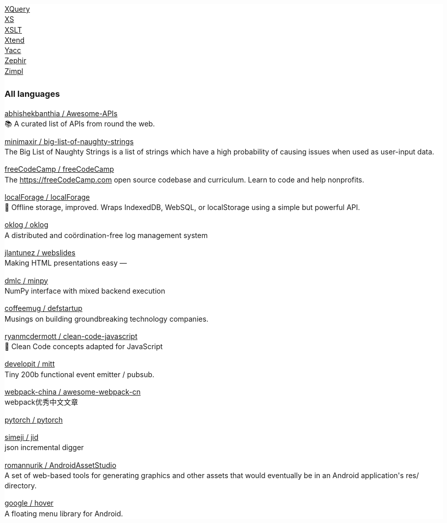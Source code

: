 [XQuery](#xquery)  
[XS](#xs)  
[XSLT](#xslt)  
[Xtend](#xtend)  
[Yacc](#yacc)  
[Zephir](#zephir)  
[Zimpl](#zimpl)  
### All languages

[abhishekbanthia / Awesome-APIs](../../../../../abhishekbanthia/Awesome-APIs)  
📚 A curated list of APIs from round the web.  

[minimaxir / big-list-of-naughty-strings](../../../../../minimaxir/big-list-of-naughty-strings)  
The Big List of Naughty Strings is a list of strings which have a high probability of causing issues when used as user-input data.  

[freeCodeCamp / freeCodeCamp](../../../../../freeCodeCamp/freeCodeCamp)  
The https://freeCodeCamp.com open source codebase and curriculum. Learn to code and help nonprofits.  

[localForage / localForage](../../../../../localForage/localForage)  
💾 Offline storage, improved. Wraps IndexedDB, WebSQL, or localStorage using a simple but powerful API.  

[oklog / oklog](../../../../../oklog/oklog)  
A distributed and coördination-free log management system  

[jlantunez / webslides](../../../../../jlantunez/webslides)  
Making HTML presentations easy —  

[dmlc / minpy](../../../../../dmlc/minpy)  
NumPy interface with mixed backend execution  

[coffeemug / defstartup](../../../../../coffeemug/defstartup)  
Musings on building groundbreaking technology companies.  

[ryanmcdermott / clean-code-javascript](../../../../../ryanmcdermott/clean-code-javascript)  
🛁 Clean Code concepts adapted for JavaScript  

[developit / mitt](../../../../../developit/mitt)  
Tiny 200b functional event emitter / pubsub.  

[webpack-china / awesome-webpack-cn](../../../../../webpack-china/awesome-webpack-cn)  
webpack优秀中文文章  

[pytorch / pytorch](../../../../../pytorch/pytorch)  
  

[simeji / jid](../../../../../simeji/jid)  
json incremental digger  

[romannurik / AndroidAssetStudio](../../../../../romannurik/AndroidAssetStudio)  
A set of web-based tools for generating graphics and other assets that would eventually be in an Android application's res/ directory.  

[google / hover](../../../../../google/hover)  
A floating menu library for Android.  

